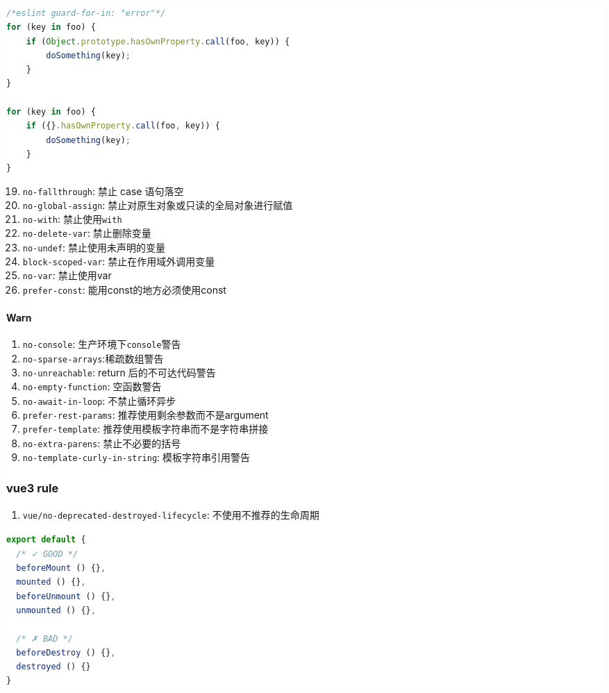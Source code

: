 ```js
/*eslint guard-for-in: "error"*/
for (key in foo) {
    if (Object.prototype.hasOwnProperty.call(foo, key)) {
        doSomething(key);
    }
}

for (key in foo) {
    if ({}.hasOwnProperty.call(foo, key)) {
        doSomething(key);
    }
}
```

19. `no-fallthrough`: 禁止 case 语句落空
20. `no-global-assign`: 禁止对原生对象或只读的全局对象进行赋值
21. `no-with`: 禁止使用`with`
22. `no-delete-var`: 禁止删除变量
23. `no-undef`: 禁止使用未声明的变量
24. `block-scoped-var`: 禁止在作用域外调用变量
25. `no-var`: 禁止使用var
26. `prefer-const`: 能用const的地方必须使用const

#### Warn

1. `no-console`: 生产环境下`console`警告
2. `no-sparse-arrays`:稀疏数组警告
3. `no-unreachable`: return 后的不可达代码警告 
4. `no-empty-function`: 空函数警告
5. `no-await-in-loop`:  不禁止循环异步
6. `prefer-rest-params`: 推荐使用剩余参数而不是argument
7. `prefer-template`: 推荐使用模板字符串而不是字符串拼接
8. `no-extra-parens`: 禁止不必要的括号
9. `no-template-curly-in-string`: 模板字符串引用警告


### vue3 rule

1. `vue/no-deprecated-destroyed-lifecycle`: 不使用不推荐的生命周期

```js
export default {
  /* ✓ GOOD */
  beforeMount () {},
  mounted () {},
  beforeUnmount () {},
  unmounted () {},

  /* ✗ BAD */
  beforeDestroy () {},
  destroyed () {}
}
```
